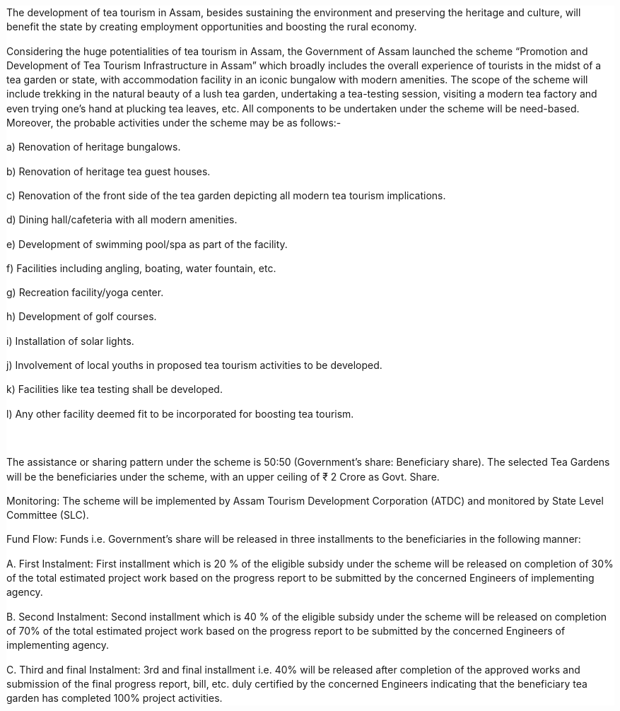 The development of tea tourism in Assam, besides sustaining the environment and preserving the heritage and culture, will benefit the state by creating employment opportunities and boosting the rural economy.

Considering the huge potentialities of tea tourism in Assam, the Government of Assam launched the scheme “Promotion and Development of Tea Tourism Infrastructure in Assam” which broadly includes the overall experience of tourists in the midst of a tea garden or state, with accommodation facility in an iconic bungalow with modern amenities. The scope of the scheme will include trekking in the natural beauty of a lush tea garden, undertaking a tea-testing session, visiting a modern tea factory and even trying one’s hand at plucking tea leaves, etc. All components to be undertaken under the scheme will be need-based. Moreover, the probable activities under the scheme may be as follows:-

a) Renovation of heritage bungalows.

b) Renovation of heritage tea guest houses.

c) Renovation of the front side of the tea garden depicting all modern tea tourism implications.

d) Dining hall/cafeteria with all modern amenities.

e) Development of swimming pool/spa as part of the facility.

f) Facilities including angling, boating, water fountain, etc.

g) Recreation facility/yoga center.

h) Development of golf courses.

i) Installation of solar lights.

j) Involvement of local youths in proposed tea tourism activities to be developed.

k) Facilities like tea testing shall be developed.

l) Any other facility deemed fit to be incorporated for boosting tea tourism.

﻿

The assistance or sharing pattern under the scheme is 50:50 (Government’s share: Beneficiary share). The selected Tea Gardens will be the beneficiaries under the scheme, with an upper ceiling of ₹ 2 Crore as Govt. Share.

Monitoring: The scheme will be implemented by Assam Tourism Development Corporation (ATDC) and monitored by State Level Committee (SLC).

Fund Flow: Funds i.e. Government’s share will be released in three installments to the beneficiaries in the following manner:

A. First Instalment: First installment which is 20 % of the eligible subsidy under the scheme will be released on completion of 30% of the total estimated project work based on the progress report to be submitted by the concerned Engineers of implementing agency.

B. Second Instalment: Second installment which is 40 % of the eligible subsidy under the scheme will be released on completion of 70% of the total estimated project work based on the progress report to be submitted by the concerned Engineers of implementing agency.

C. Third and final Instalment: 3rd and final installment i.e. 40% will be released after completion of the approved works and submission of the final progress report, bill, etc. duly certified by the concerned Engineers indicating that the beneficiary tea garden has completed 100% project activities.
